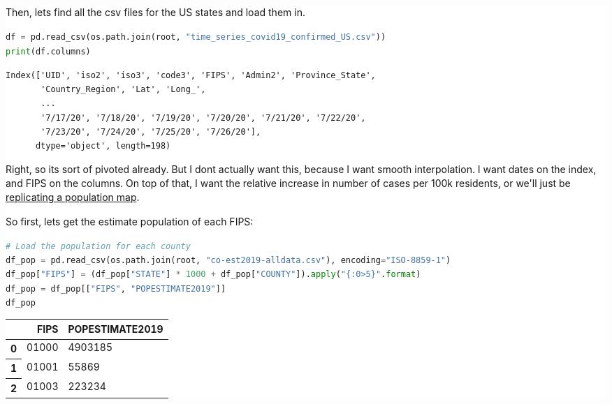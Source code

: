 Then, lets find all the csv files for the US states and load them in.



<div class=" width-76" markdown=1>

```python
df = pd.read_csv(os.path.join(root, "time_series_covid19_confirmed_US.csv"))
print(df.columns)
```

</div>


    Index(['UID', 'iso2', 'iso3', 'code3', 'FIPS', 'Admin2', 'Province_State',
           'Country_Region', 'Lat', 'Long_',
           ...
           '7/17/20', '7/18/20', '7/19/20', '7/20/20', '7/21/20', '7/22/20',
           '7/23/20', '7/24/20', '7/25/20', '7/26/20'],
          dtype='object', length=198)


Right, so its sort of pivoted already. But I dont actually want this, because I want smooth interpolation. I want dates on the index, and FIPS on the columns. On top of that, I want the relative increase in number of cases per 100k residents, or we'll just be [replicating a population map](https://xkcd.com/1138/).

So first, lets get the estimate population of each FIPS:



<div class="expanded-code width-89" markdown=1>

```python
# Load the population for each county
df_pop = pd.read_csv(os.path.join(root, "co-est2019-alldata.csv"), encoding="ISO-8859-1")
df_pop["FIPS"] = (df_pop["STATE"] * 1000 + df_pop["COUNTY"]).apply("{:0>5}".format)
df_pop = df_pop[["FIPS", "POPESTIMATE2019"]]
df_pop
```

</div>





<div>

<table class="table-auto table dataframe">
  <thead>
    <tr style="text-align: right;">
      <th></th>
      <th>FIPS</th>
      <th>POPESTIMATE2019</th>
    </tr>
  </thead>
  <tbody>
    <tr>
      <th>0</th>
      <td>01000</td>
      <td>4903185</td>
    </tr>
    <tr>
      <th>1</th>
      <td>01001</td>
      <td>55869</td>
    </tr>
    <tr>
      <th>2</th>
      <td>01003</td>
      <td>223234</td>
    </tr>
    <tr>